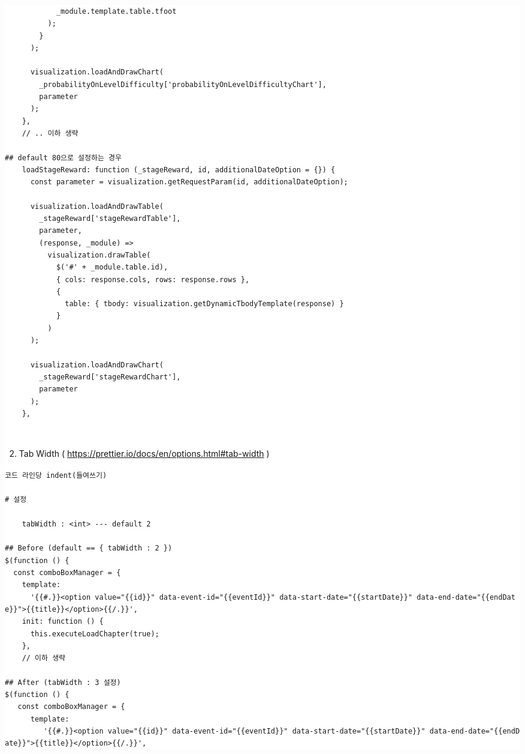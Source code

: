 ```
            _module.template.table.tfoot
          );
        }
      );

      visualization.loadAndDrawChart(
        _probabilityOnLevelDifficulty['probabilityOnLevelDifficultyChart'],
        parameter
      );
    }, 
    // .. 이하 생략

## default 80으로 설정하는 경우 
    loadStageReward: function (_stageReward, id, additionalDateOption = {}) {
      const parameter = visualization.getRequestParam(id, additionalDateOption);

      visualization.loadAndDrawTable(
        _stageReward['stageRewardTable'],
        parameter,
        (response, _module) =>
          visualization.drawTable(
            $('#' + _module.table.id),
            { cols: response.cols, rows: response.rows },
            {
              table: { tbody: visualization.getDynamicTbodyTemplate(response) }
            }
          )
      );

      visualization.loadAndDrawChart(
        _stageReward['stageRewardChart'],
        parameter
      );
    },   

```

<br/>

2. Tab Width ( https://prettier.io/docs/en/options.html#tab-width )
```
코드 라인당 indent(들여쓰기)

# 설정 

    tabWidth : <int> --- default 2

## Before (default == { tabWidth : 2 })
$(function () {
  const comboBoxManager = {
    template:
      '{{#.}}<option value="{{id}}" data-event-id="{{eventId}}" data-start-date="{{startDate}}" data-end-date="{{endDate}}">{{title}}</option>{{/.}}',
    init: function () {
      this.executeLoadChapter(true);
    },    
    // 이하 생략 

## After (tabWidth : 3 설정)
$(function () {
   const comboBoxManager = {
      template:
         '{{#.}}<option value="{{id}}" data-event-id="{{eventId}}" data-start-date="{{startDate}}" data-end-date="{{endDate}}">{{title}}</option>{{/.}}',
```